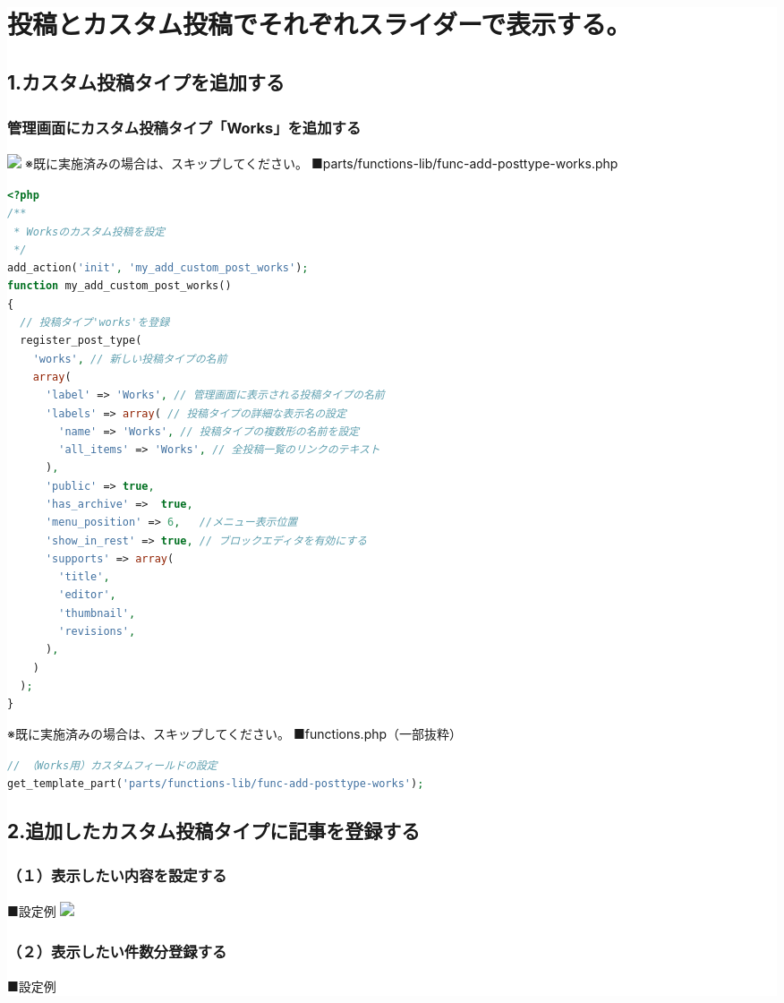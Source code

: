 # 投稿とカスタム投稿でそれぞれスライダーで表示する。
## 1.カスタム投稿タイプを追加する
### 管理画面にカスタム投稿タイプ「Works」を追加する
![](https://prod-files-secure.s3.us-west-2.amazonaws.com/736adce6-a3a4-4a64-9f74-d9aa055c96d2/6428debf-8701-4236-b80b-9f8bce62503a/Untitled.png?X-Amz-Algorithm=AWS4-HMAC-SHA256&X-Amz-Content-Sha256=UNSIGNED-PAYLOAD&X-Amz-Credential=ASIAZI2LB466QTKLKXIM%2F20250719%2Fus-west-2%2Fs3%2Faws4_request&X-Amz-Date=20250719T044545Z&X-Amz-Expires=3600&X-Amz-Security-Token=IQoJb3JpZ2luX2VjEIT%2F%2F%2F%2F%2F%2F%2F%2F%2F%2FwEaCXVzLXdlc3QtMiJIMEYCIQCfFC%2FsZYtqrOxwjJp4YTst3wgASJOD8ug%2B34ZvE9wBPwIhAI6lwSBF5AnifGhANkXk8TsIlP3jGVe90779nXaA2%2FstKogECJ3%2F%2F%2F%2F%2F%2F%2F%2F%2F%2FwEQABoMNjM3NDIzMTgzODA1IgybGXN9rYaLhztpCooq3AN37ZH1sNwdNG7OzIA4FvrT%2FFByXgZ9ZV98dZzwoQo2j64TghFRzgtk%2BrQxhMobdHXIkiso5xZfXCfTux59GjNaFWx2vXEn8sh4rE%2BYPMIRc4ZT7ZRb0nJ6uFsLzhg7J6mPBeylrKYI%2FPx2e6WsCwjsIxvcv4I9ncB997kbsXYeikdN6O3lYTULyKoXg1bApK5Jh4nK3Wbxn1oimIeiyDI4M3C2RzTIQ0h8cOv9za8cUUBrthrwhtrspeG%2FKiZx%2BZx5grMIVjSwkb3eo0gWo5qO6R1mtoHrCWFQluyEY3I2jEjSlTa%2B%2FBDY9ADjdsIxbY1KTD3cAMSeUHQwdIosWKRsc5IwF5aeKGv0n0FTd4Yg%2Bb%2FM8zfyEBZdMX4WywghKWUrMupDNmMk%2Buno%2Fpw4hCJXICwhEnNME2hC3%2FgqEI2q4esm8GZ3z7GoV7eVdNPMSF9cEBDLV%2FgaQY%2BI%2BapxoB9zVwJBCp8TnDEDIQniO3LWg%2Fw5VsBI5TMIWGsJiFzGlWuPpndXcvieJfGT6o8E%2BV3t1VqW2%2BVkERpKisg86TFYcZ5SPXVPLGYrWeCjoXlOXlbEzrUXoiV8zHq9of5ugg1xsDfbUsbwf%2FpvjUV8AfgQIrog0oTLslikoZgOgTCqquzDBjqkAREMUtCVpbm5WMd2ARFj7RuKJOJL5Y3p73CPyA7nrfXRxk9Wbpo6pnvK03f%2BbNiZli6hKFjSJDKO7ojQaBpQnTNpfhJPk3lRxr9iXbydGjm3GsbdW3f5Ag3AylEEF7EMQ6%2B5GaeTlsUvsvxADFUJyZVjtTqJdXyj0%2FPGJ%2BHi9aE4vrY4d9N53HaMrvGfRYduymk1SIa9N1MllvmdS2MIekiiCAnb&X-Amz-Signature=6c77444b337aa55d7c497bec05476df5f76422c2ed3ef4a992be8b71f7855aab&X-Amz-SignedHeaders=host&x-amz-checksum-mode=ENABLED&x-id=GetObject)
※既に実施済みの場合は、スキップしてください。
■parts/functions-lib/func-add-posttype-works.php
```php
<?php
/**
 * Worksのカスタム投稿を設定
 */
add_action('init', 'my_add_custom_post_works');
function my_add_custom_post_works()
{
  // 投稿タイプ'works'を登録
  register_post_type(
    'works', // 新しい投稿タイプの名前
    array(
      'label' => 'Works', // 管理画面に表示される投稿タイプの名前
      'labels' => array( // 投稿タイプの詳細な表示名の設定
        'name' => 'Works', // 投稿タイプの複数形の名前を設定
        'all_items' => 'Works', // 全投稿一覧のリンクのテキスト
      ),
      'public' => true,
      'has_archive' =>  true,
      'menu_position' => 6,   //メニュー表示位置
      'show_in_rest' => true, // ブロックエディタを有効にする
      'supports' => array(
        'title',
        'editor',
        'thumbnail',
        'revisions',
      ),
    )
  );
}
```
※既に実施済みの場合は、スキップしてください。
■functions.php（一部抜粋）
```php
// （Works用）カスタムフィールドの設定
get_template_part('parts/functions-lib/func-add-posttype-works');
```
## 2.追加したカスタム投稿タイプに記事を登録する
### （１）表示したい内容を設定する
■設定例
![](https://prod-files-secure.s3.us-west-2.amazonaws.com/736adce6-a3a4-4a64-9f74-d9aa055c96d2/01c32090-915b-4b62-93f7-27d233725112/Untitled.png?X-Amz-Algorithm=AWS4-HMAC-SHA256&X-Amz-Content-Sha256=UNSIGNED-PAYLOAD&X-Amz-Credential=ASIAZI2LB466QTKLKXIM%2F20250719%2Fus-west-2%2Fs3%2Faws4_request&X-Amz-Date=20250719T044546Z&X-Amz-Expires=3600&X-Amz-Security-Token=IQoJb3JpZ2luX2VjEIT%2F%2F%2F%2F%2F%2F%2F%2F%2F%2FwEaCXVzLXdlc3QtMiJIMEYCIQCfFC%2FsZYtqrOxwjJp4YTst3wgASJOD8ug%2B34ZvE9wBPwIhAI6lwSBF5AnifGhANkXk8TsIlP3jGVe90779nXaA2%2FstKogECJ3%2F%2F%2F%2F%2F%2F%2F%2F%2F%2FwEQABoMNjM3NDIzMTgzODA1IgybGXN9rYaLhztpCooq3AN37ZH1sNwdNG7OzIA4FvrT%2FFByXgZ9ZV98dZzwoQo2j64TghFRzgtk%2BrQxhMobdHXIkiso5xZfXCfTux59GjNaFWx2vXEn8sh4rE%2BYPMIRc4ZT7ZRb0nJ6uFsLzhg7J6mPBeylrKYI%2FPx2e6WsCwjsIxvcv4I9ncB997kbsXYeikdN6O3lYTULyKoXg1bApK5Jh4nK3Wbxn1oimIeiyDI4M3C2RzTIQ0h8cOv9za8cUUBrthrwhtrspeG%2FKiZx%2BZx5grMIVjSwkb3eo0gWo5qO6R1mtoHrCWFQluyEY3I2jEjSlTa%2B%2FBDY9ADjdsIxbY1KTD3cAMSeUHQwdIosWKRsc5IwF5aeKGv0n0FTd4Yg%2Bb%2FM8zfyEBZdMX4WywghKWUrMupDNmMk%2Buno%2Fpw4hCJXICwhEnNME2hC3%2FgqEI2q4esm8GZ3z7GoV7eVdNPMSF9cEBDLV%2FgaQY%2BI%2BapxoB9zVwJBCp8TnDEDIQniO3LWg%2Fw5VsBI5TMIWGsJiFzGlWuPpndXcvieJfGT6o8E%2BV3t1VqW2%2BVkERpKisg86TFYcZ5SPXVPLGYrWeCjoXlOXlbEzrUXoiV8zHq9of5ugg1xsDfbUsbwf%2FpvjUV8AfgQIrog0oTLslikoZgOgTCqquzDBjqkAREMUtCVpbm5WMd2ARFj7RuKJOJL5Y3p73CPyA7nrfXRxk9Wbpo6pnvK03f%2BbNiZli6hKFjSJDKO7ojQaBpQnTNpfhJPk3lRxr9iXbydGjm3GsbdW3f5Ag3AylEEF7EMQ6%2B5GaeTlsUvsvxADFUJyZVjtTqJdXyj0%2FPGJ%2BHi9aE4vrY4d9N53HaMrvGfRYduymk1SIa9N1MllvmdS2MIekiiCAnb&X-Amz-Signature=41e933dc02474d3c5e787f050c6de397d3177b123aa36856e0766642dd0a8b88&X-Amz-SignedHeaders=host&x-amz-checksum-mode=ENABLED&x-id=GetObject)
### （２）表示したい件数分登録する
■設定例